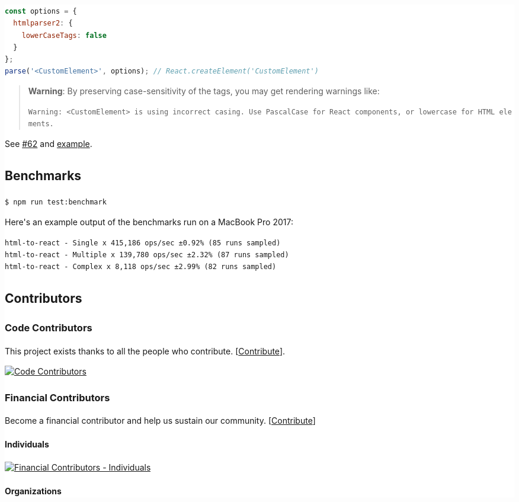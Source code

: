 ```js
const options = {
  htmlparser2: {
    lowerCaseTags: false
  }
};
parse('<CustomElement>', options); // React.createElement('CustomElement')
```

> **Warning**: By preserving case-sensitivity of the tags, you may get rendering warnings like:
>
> ```
> Warning: <CustomElement> is using incorrect casing. Use PascalCase for React components, or lowercase for HTML elements.
> ```

See [#62](https://github.com/remarkablemark/html-react-parser/issues/62) and [example](https://repl.it/@remarkablemark/html-react-parser-62).

## Benchmarks

```sh
$ npm run test:benchmark
```

Here's an example output of the benchmarks run on a MacBook Pro 2017:

```
html-to-react - Single x 415,186 ops/sec ±0.92% (85 runs sampled)
html-to-react - Multiple x 139,780 ops/sec ±2.32% (87 runs sampled)
html-to-react - Complex x 8,118 ops/sec ±2.99% (82 runs sampled)
```

## Contributors

### Code Contributors

This project exists thanks to all the people who contribute. [[Contribute](https://github.com/remarkablemark/html-react-parser/blob/master/CONTRIBUTING.md)].

[![Code Contributors](https://opencollective.com/html-react-parser/contributors.svg?width=890&button=false)](https://github.com/remarkablemark/html-react-parser/graphs/contributors)

### Financial Contributors

Become a financial contributor and help us sustain our community. [[Contribute](https://opencollective.com/html-react-parser/contribute)]

#### Individuals

[![Financial Contributors - Individuals](https://opencollective.com/html-react-parser/individuals.svg?width=890)](https://opencollective.com/html-react-parser)

#### Organizations
